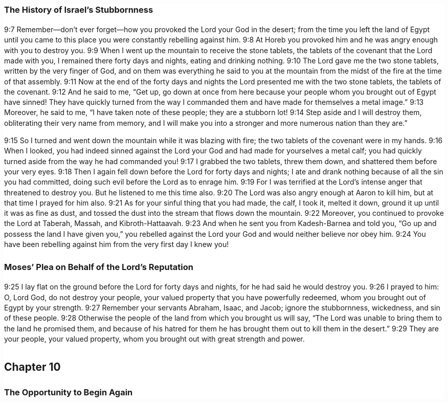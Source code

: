 ### The History of Israel’s Stubbornness

<a name="05:9:7">9:7</a> Remember—don’t ever forget—how you provoked the Lord your God in the desert; from the time you left the land of Egypt until you came to this place you were constantly rebelling against him. <a name="05:9:8">9:8</a> At Horeb you provoked him and he was angry enough with you to destroy you. <a name="05:9:9">9:9</a> When I went up the mountain to receive the stone tablets, the tablets of the covenant that the Lord made with you, I remained there forty days and nights, eating and drinking nothing. <a name="05:9:10">9:10</a> The Lord gave me the two stone tablets, written by the very finger of God, and on them was everything he said to you at the mountain from the midst of the fire at the time of that assembly. <a name="05:9:11">9:11</a> Now at the end of the forty days and nights the Lord presented me with the two stone tablets, the tablets of the covenant. <a name="05:9:12">9:12</a> And he said to me, “Get up, go down at once from here because your people whom you brought out of Egypt have sinned! They have quickly turned from the way I commanded them and have made for themselves a metal image.” <a name="05:9:13">9:13</a> Moreover, he said to me, “I have taken note of these people; they are a stubborn lot! <a name="05:9:14">9:14</a> Step aside and I will destroy them, obliterating their very name from memory, and I will make you into a stronger and more numerous nation than they are.”

<a name="05:9:15">9:15</a> So I turned and went down the mountain while it was blazing with fire; the two tablets of the covenant were in my hands. <a name="05:9:16">9:16</a> When I looked, you had indeed sinned against the Lord your God and had made for yourselves a metal calf; you had quickly turned aside from the way he had commanded you! <a name="05:9:17">9:17</a> I grabbed the two tablets, threw them down, and shattered them before your very eyes. <a name="05:9:18">9:18</a> Then I again fell down before the Lord for forty days and nights; I ate and drank nothing because of all the sin you had committed, doing such evil before the Lord as to enrage him. <a name="05:9:19">9:19</a> For I was terrified at the Lord’s intense anger that threatened to destroy you. But he listened to me this time also. <a name="05:9:20">9:20</a> The Lord was also angry enough at Aaron to kill him, but at that time I prayed for him also. <a name="05:9:21">9:21</a> As for your sinful thing that you had made, the calf, I took it, melted it down, ground it up until it was as fine as dust, and tossed the dust into the stream that flows down the mountain. <a name="05:9:22">9:22</a> Moreover, you continued to provoke the Lord at Taberah, Massah, and Kibroth-Hattaavah. <a name="05:9:23">9:23</a> And when he sent you from Kadesh-Barnea and told you, “Go up and possess the land I have given you,” you rebelled against the Lord your God and would neither believe nor obey him. <a name="05:9:24">9:24</a> You have been rebelling against him from the very first day I knew you!

### Moses’ Plea on Behalf of the Lord’s Reputation

<a name="05:9:25">9:25</a> I lay flat on the ground before the Lord for forty days and nights, for he had said he would destroy you. <a name="05:9:26">9:26</a> I prayed to him: O, Lord God, do not destroy your people, your valued property that you have powerfully redeemed, whom you brought out of Egypt by your strength. <a name="05:9:27">9:27</a> Remember your servants Abraham, Isaac, and Jacob; ignore the stubbornness, wickedness, and sin of these people. <a name="05:9:28">9:28</a> Otherwise the people of the land from which you brought us will say, “The Lord was unable to bring them to the land he promised them, and because of his hatred for them he has brought them out to kill them in the desert.” <a name="05:9:29">9:29</a> They are your people, your valued property, whom you brought out with great strength and power.

## Chapter 10

### The Opportunity to Begin Again

